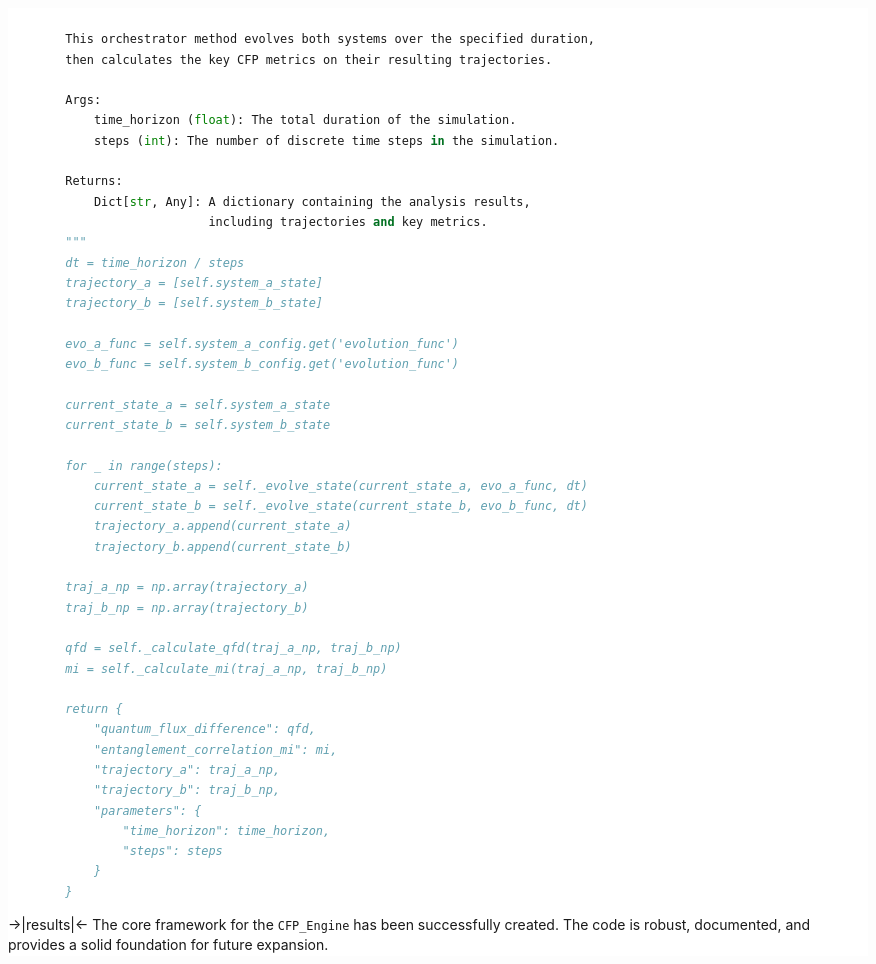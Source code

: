 ```python

        This orchestrator method evolves both systems over the specified duration,
        then calculates the key CFP metrics on their resulting trajectories.

        Args:
            time_horizon (float): The total duration of the simulation.
            steps (int): The number of discrete time steps in the simulation.

        Returns:
            Dict[str, Any]: A dictionary containing the analysis results,
                            including trajectories and key metrics.
        """
        dt = time_horizon / steps
        trajectory_a = [self.system_a_state]
        trajectory_b = [self.system_b_state]

        evo_a_func = self.system_a_config.get('evolution_func')
        evo_b_func = self.system_b_config.get('evolution_func')

        current_state_a = self.system_a_state
        current_state_b = self.system_b_state

        for _ in range(steps):
            current_state_a = self._evolve_state(current_state_a, evo_a_func, dt)
            current_state_b = self._evolve_state(current_state_b, evo_b_func, dt)
            trajectory_a.append(current_state_a)
            trajectory_b.append(current_state_b)

        traj_a_np = np.array(trajectory_a)
        traj_b_np = np.array(trajectory_b)

        qfd = self._calculate_qfd(traj_a_np, traj_b_np)
        mi = self._calculate_mi(traj_a_np, traj_b_np)

        return {
            "quantum_flux_difference": qfd,
            "entanglement_correlation_mi": mi,
            "trajectory_a": traj_a_np,
            "trajectory_b": traj_b_np,
            "parameters": {
                "time_horizon": time_horizon,
                "steps": steps
            }
        }

```

->|results|<-
The core framework for the `CFP_Engine` has been successfully created. The code is robust, documented, and provides a solid foundation for future expansion.
